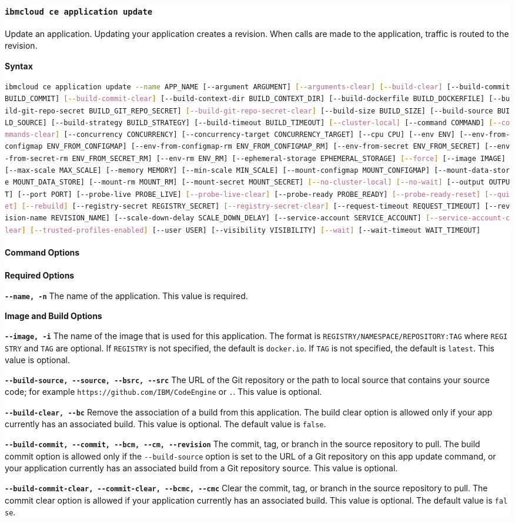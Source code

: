 ### `ibmcloud ce application update`

  Update an application. Updating your application creates a revision. When calls are made to the application, traffic is routed to the revision.

  **Syntax**

  ```bash
  ibmcloud ce application update --name APP_NAME [--argument ARGUMENT] [--arguments-clear] [--build-clear] [--build-commit BUILD_COMMIT] [--build-commit-clear] [--build-context-dir BUILD_CONTEXT_DIR] [--build-dockerfile BUILD_DOCKERFILE] [--build-git-repo-secret BUILD_GIT_REPO_SECRET] [--build-git-repo-secret-clear] [--build-size BUILD_SIZE] [--build-source BUILD_SOURCE] [--build-strategy BUILD_STRATEGY] [--build-timeout BUILD_TIMEOUT] [--cluster-local] [--command COMMAND] [--commands-clear] [--concurrency CONCURRENCY] [--concurrency-target CONCURRENCY_TARGET] [--cpu CPU] [--env ENV] [--env-from-configmap ENV_FROM_CONFIGMAP] [--env-from-configmap-rm ENV_FROM_CONFIGMAP_RM] [--env-from-secret ENV_FROM_SECRET] [--env-from-secret-rm ENV_FROM_SECRET_RM] [--env-rm ENV_RM] [--ephemeral-storage EPHEMERAL_STORAGE] [--force] [--image IMAGE] [--max-scale MAX_SCALE] [--memory MEMORY] [--min-scale MIN_SCALE] [--mount-configmap MOUNT_CONFIGMAP] [--mount-data-store MOUNT_DATA_STORE] [--mount-rm MOUNT_RM] [--mount-secret MOUNT_SECRET] [--no-cluster-local] [--no-wait] [--output OUTPUT] [--port PORT] [--probe-live PROBE_LIVE] [--probe-live-clear] [--probe-ready PROBE_READY] [--probe-ready-reset] [--quiet] [--rebuild] [--registry-secret REGISTRY_SECRET] [--registry-secret-clear] [--request-timeout REQUEST_TIMEOUT] [--revision-name REVISION_NAME] [--scale-down-delay SCALE_DOWN_DELAY] [--service-account SERVICE_ACCOUNT] [--service-account-clear] [--trusted-profiles-enabled] [--user USER] [--visibility VISIBILITY] [--wait] [--wait-timeout WAIT_TIMEOUT]
  ```

  #### Command Options

  **Required Options**

  **`--name, -n`**
  The name of the application. This value is required.

  **Image and Build Options**

  **`--image, -i`**
  The name of the image that is used for this application. The format is `REGISTRY/NAMESPACE/REPOSITORY:TAG` where `REGISTRY` and `TAG` are optional. If `REGISTRY` is not specified, the default is `docker.io`. If `TAG` is not specified, the default is `latest`. This value is optional.

  **`--build-source, --source, --bsrc, --src`**
  The URL of the Git repository or the path to local source that contains your source code; for example `https://github.com/IBM/CodeEngine` or `.`. This value is optional.

  **`--build-clear, --bc`**
  Remove the association of a build from this application. The build clear option is allowed only if your app currently has an associated build. This value is optional. The default value is `false`.

  **`--build-commit, --commit, --bcm, --cm, --revision`**
  The commit, tag, or branch in the source repository to pull. The build commit option is allowed only if the `--build-source` option is set to the URL of a Git repository on this app update command, or your application currently has an associated build from a Git repository source. This value is optional.

  **`--build-commit-clear, --commit-clear, --bcmc, --cmc`**
  Clear the commit, tag, or branch in the source repository to pull. The commit clear option is allowed if your application currently has an associated build. This value is optional. The default value is `false`.
